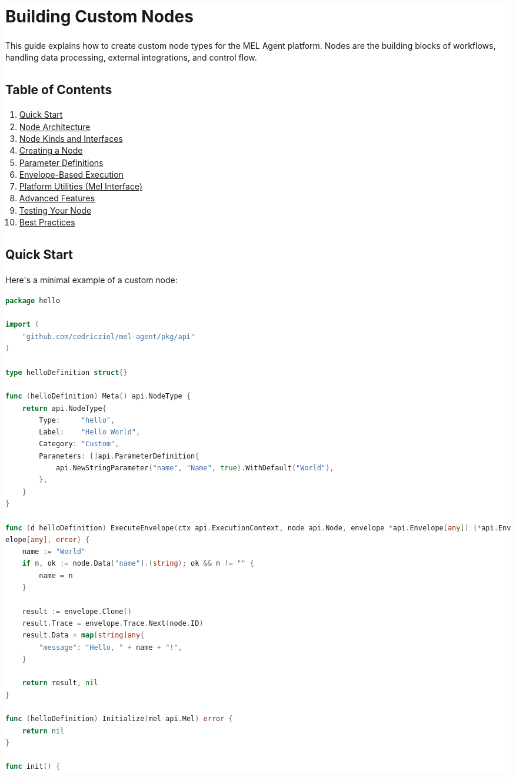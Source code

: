 # Building Custom Nodes

This guide explains how to create custom node types for the MEL Agent platform. Nodes are the building blocks of workflows, handling data processing, external integrations, and control flow.

## Table of Contents

1. [Quick Start](#quick-start)
2. [Node Architecture](#node-architecture)
3. [Node Kinds and Interfaces](#node-kinds-and-interfaces)
4. [Creating a Node](#creating-a-node)
5. [Parameter Definitions](#parameter-definitions)
6. [Envelope-Based Execution](#envelope-based-execution)
7. [Platform Utilities (Mel Interface)](#platform-utilities-mel-interface)
8. [Advanced Features](#advanced-features)
9. [Testing Your Node](#testing-your-node)
10. [Best Practices](#best-practices)

## Quick Start

Here's a minimal example of a custom node:

```go
package hello

import (
    "github.com/cedricziel/mel-agent/pkg/api"
)

type helloDefinition struct{}

func (helloDefinition) Meta() api.NodeType {
    return api.NodeType{
        Type:     "hello",
        Label:    "Hello World",
        Category: "Custom",
        Parameters: []api.ParameterDefinition{
            api.NewStringParameter("name", "Name", true).WithDefault("World"),
        },
    }
}

func (d helloDefinition) ExecuteEnvelope(ctx api.ExecutionContext, node api.Node, envelope *api.Envelope[any]) (*api.Envelope[any], error) {
    name := "World"
    if n, ok := node.Data["name"].(string); ok && n != "" {
        name = n
    }

    result := envelope.Clone()
    result.Trace = envelope.Trace.Next(node.ID)
    result.Data = map[string]any{
        "message": "Hello, " + name + "!",
    }
    
    return result, nil
}

func (helloDefinition) Initialize(mel api.Mel) error {
    return nil
}

func init() {
```